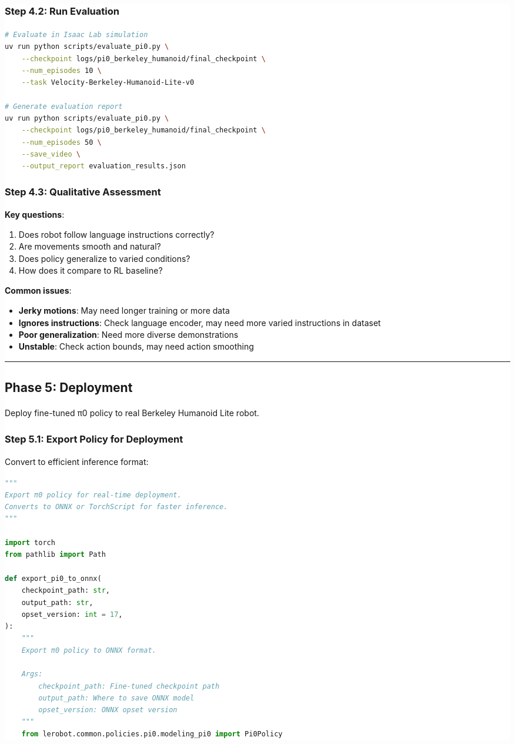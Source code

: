 ### Step 4.2: Run Evaluation

```bash
# Evaluate in Isaac Lab simulation
uv run python scripts/evaluate_pi0.py \
    --checkpoint logs/pi0_berkeley_humanoid/final_checkpoint \
    --num_episodes 10 \
    --task Velocity-Berkeley-Humanoid-Lite-v0

# Generate evaluation report
uv run python scripts/evaluate_pi0.py \
    --checkpoint logs/pi0_berkeley_humanoid/final_checkpoint \
    --num_episodes 50 \
    --save_video \
    --output_report evaluation_results.json
```

### Step 4.3: Qualitative Assessment

**Key questions**:
1. Does robot follow language instructions correctly?
2. Are movements smooth and natural?
3. Does policy generalize to varied conditions?
4. How does it compare to RL baseline?

**Common issues**:
- **Jerky motions**: May need longer training or more data
- **Ignores instructions**: Check language encoder, may need more varied instructions in dataset
- **Poor generalization**: Need more diverse demonstrations
- **Unstable**: Check action bounds, may need action smoothing

---

## Phase 5: Deployment

Deploy fine-tuned π0 policy to real Berkeley Humanoid Lite robot.

### Step 5.1: Export Policy for Deployment

Convert to efficient inference format:

```python
"""
Export π0 policy for real-time deployment.
Converts to ONNX or TorchScript for faster inference.
"""

import torch
from pathlib import Path

def export_pi0_to_onnx(
    checkpoint_path: str,
    output_path: str,
    opset_version: int = 17,
):
    """
    Export π0 policy to ONNX format.

    Args:
        checkpoint_path: Fine-tuned checkpoint path
        output_path: Where to save ONNX model
        opset_version: ONNX opset version
    """
    from lerobot.common.policies.pi0.modeling_pi0 import Pi0Policy

```